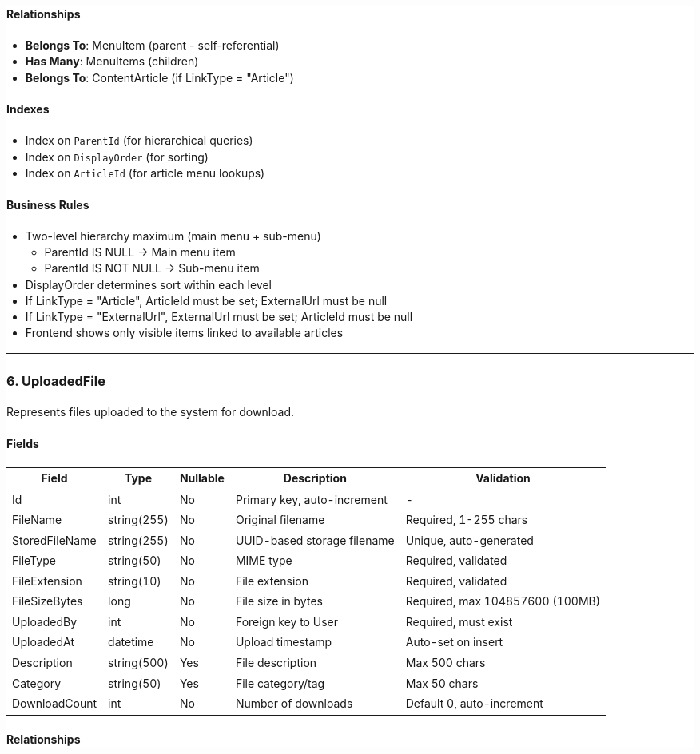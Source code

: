 #### Relationships

- **Belongs To**: MenuItem (parent - self-referential)
- **Has Many**: MenuItems (children)
- **Belongs To**: ContentArticle (if LinkType = "Article")

#### Indexes

- Index on `ParentId` (for hierarchical queries)
- Index on `DisplayOrder` (for sorting)
- Index on `ArticleId` (for article menu lookups)

#### Business Rules

- Two-level hierarchy maximum (main menu + sub-menu)
  - ParentId IS NULL → Main menu item
  - ParentId IS NOT NULL → Sub-menu item
- DisplayOrder determines sort within each level
- If LinkType = "Article", ArticleId must be set; ExternalUrl must be null
- If LinkType = "ExternalUrl", ExternalUrl must be set; ArticleId must be null
- Frontend shows only visible items linked to available articles

---

### 6. UploadedFile

Represents files uploaded to the system for download.

#### Fields

| Field | Type | Nullable | Description | Validation |
|-------|------|----------|-------------|------------|
| Id | int | No | Primary key, auto-increment | - |
| FileName | string(255) | No | Original filename | Required, 1-255 chars |
| StoredFileName | string(255) | No | UUID-based storage filename | Unique, auto-generated |
| FileType | string(50) | No | MIME type | Required, validated |
| FileExtension | string(10) | No | File extension | Required, validated |
| FileSizeBytes | long | No | File size in bytes | Required, max 104857600 (100MB) |
| UploadedBy | int | No | Foreign key to User | Required, must exist |
| UploadedAt | datetime | No | Upload timestamp | Auto-set on insert |
| Description | string(500) | Yes | File description | Max 500 chars |
| Category | string(50) | Yes | File category/tag | Max 50 chars |
| DownloadCount | int | No | Number of downloads | Default 0, auto-increment |

#### Relationships

